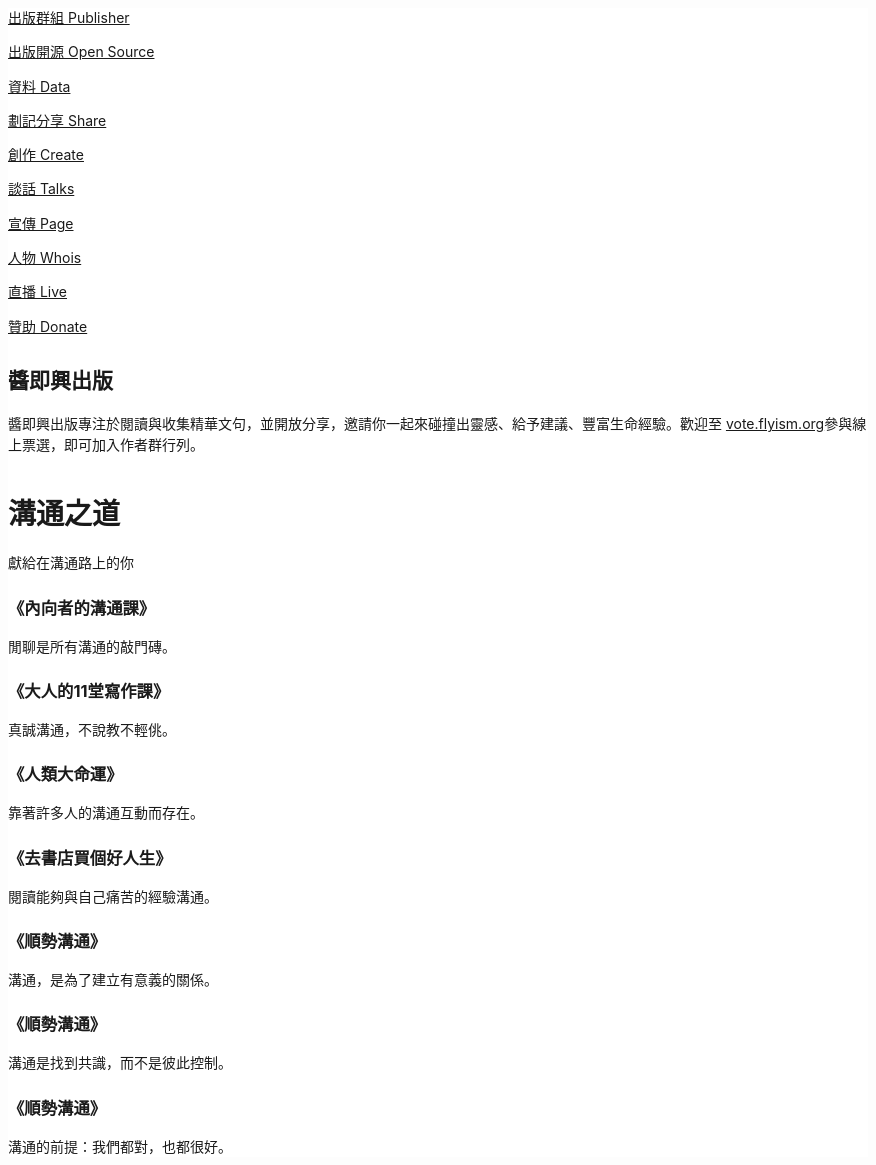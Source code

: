 [出版群組 Publisher](https://pubs.flyism.org)

[出版開源 Open Source](https://gub.flyism.org/)

[資料 Data](https://i.flyism.org)

[劃記分享 Share](https://r.flyism.org) 

[創作 Create](https://n.flyism.org)

[談話 Talks](https://t.flyism.org)

[宣傳 Page](https://a.flyism.org)

[人物 Whois](https://whois.flyism.org) 

[直播 Live](https://talks.flyism.org) 

[贊助 Donate](https://p.flyisms.org)

## 醬即興出版

醬即興出版專注於閱讀與收集精華文句，並開放分享，邀請你一起來碰撞出靈感、給予建議、豐富生命經驗。歡迎至 [vote.flyism.org](https://vote.flyism.org/)參與線上票選，即可加入作者群行列。

# 溝通之道

獻給在溝通路上的你

### 《內向者的溝通課》

閒聊是所有溝通的敲門磚。

### 《大人的11堂寫作課》

真誠溝通，不說教不輕佻。

### 《人類大命運》

靠著許多人的溝通互動而存在。

### 《去書店買個好人生》

閱讀能夠與自己痛苦的經驗溝通。

### 《順勢溝通》

溝通，是為了建立有意義的關係。

### 《順勢溝通》

溝通是找到共識，而不是彼此控制。

### 《順勢溝通》

溝通的前提：我們都對，也都很好。
